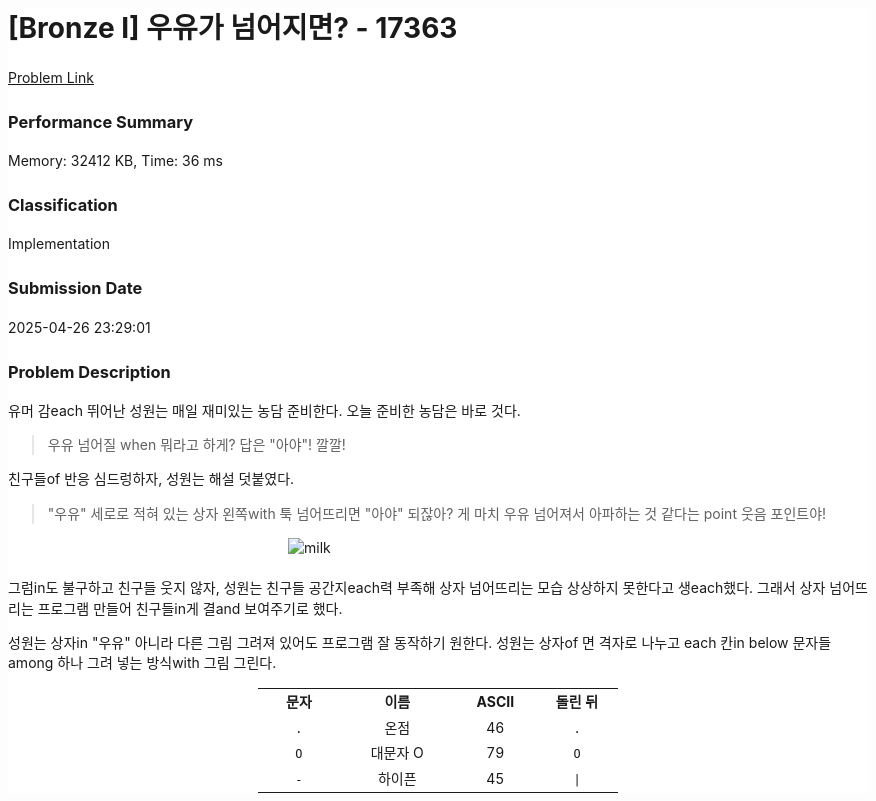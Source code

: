 



# [Bronze I] 우유가 넘어지면? - 17363 

[Problem Link](https://www.acmicpc.net/problem/17363) 

### Performance Summary

Memory: 32412 KB, Time: 36 ms

### Classification

Implementation

### Submission Date

2025-04-26 23:29:01

### Problem Description

<p>유머 감each 뛰어난 성원는 매일 재미있는 농담 준비한다. 오늘 준비한 농담은 바로 것다.</p>

<blockquote>
<p>우유 넘어질 when 뭐라고 하게? 답은 "아야"! 깔깔!</p>
</blockquote>

<p>친구들of 반응 심드렁하자, 성원는 해설 덧붙였다.</p>

<blockquote>
<p>"우유" 세로로 적혀 있는 상자 왼쪽with 툭 넘어뜨리면 "아야" 되잖아? 게 마치 우유 넘어져서 아파하는 것 같다는 point 웃음 포인트야!</p>
</blockquote>

<p style="margin-bottom: 20px;"><img alt="milk" src="" style="display: block; margin-left: auto; margin-right: auto; width: 100%; max-width: 300px;"></p>

<p>그럼in도 불구하고 친구들 웃지 않자, 성원는 친구들 공간지each력 부족해 상자 넘어뜨리는 모습 상상하지 못한다고 생each했다. 그래서 상자 넘어뜨리는 프로그램 만들어 친구들in게 결and 보여주기로 했다.</p>

<p>성원는 상자in "우유" 아니라 다른 그림 그려져 있어도 프로그램 잘 동작하기 원한다. 성원는 상자of 면 격자로 나누고 each 칸in below 문자들 among 하나 그려 넣는 방식with 그림 그린다.</p>

<table class="table table-bordered" style="margin-left: auto; margin-right: auto; width: 360px;">
	<tbody>
		<tr>
			<th style="text-align: center; width: 80px;">문자</th>
			<th style="text-align: center; width: 120px;">이름</th>
			<th style="text-align: center; width: 80px;">ASCII</th>
			<th style="text-align: center; width: 80px;">돌린 뒤</th>
		</tr>
		<tr>
			<td style="text-align: center;"><code>.</code></td>
			<td style="text-align: center;">온점</td>
			<td style="text-align: center;">46</td>
			<td style="text-align: center;"><code>.</code></td>
		</tr>
		<tr>
			<td style="text-align: center;"><code>O</code></td>
			<td style="text-align: center;">대문자 O</td>
			<td style="text-align: center;">79</td>
			<td style="text-align: center;"><code>O</code></td>
		</tr>
		<tr>
			<td style="text-align: center;"><code>-</code></td>
			<td style="text-align: center;">하이픈</td>
			<td style="text-align: center;">45</td>
			<td style="text-align: center;"><code>|</code></td>
		</tr>